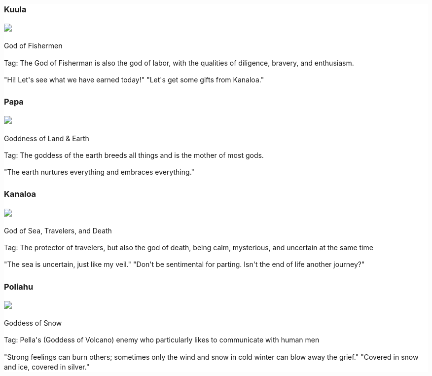 ### Kuula

<img src=https://github.com/hashbomb/Hashtiki/blob/main/11%20god/3947.png  width=10% />

God of Fishermen

Tag: The God of Fisherman is also the god of labor, with the qualities of diligence, bravery, and enthusiasm. 



"Hi! Let's see what we have earned today!"
"Let's get some gifts from Kanaloa."



### Papa

<img src=https://github.com/hashbomb/Hashtiki/blob/main/11%20god/1347.png  width=10% />

Goddness of Land &  Earth

Tag: The goddess of the earth breeds all things and is the mother of most gods.



 "The earth nurtures everything and embraces everything."



### Kanaloa

<img src=https://github.com/hashbomb/Hashtiki/blob/main/11%20god/4830.png  width=10% />

God of Sea, Travelers, and Death

Tag: The protector of travelers, but also the god of death, being calm, mysterious, and uncertain at the same time



"The sea is uncertain, just like my veil."
"Don't be sentimental for parting. Isn't the end of life another journey?"



### Poliahu

<img src=https://github.com/hashbomb/Hashtiki/blob/main/11%20god/2312.png  width=10% />

Goddess of Snow

Tag: Pella's (Goddess of Volcano) enemy who particularly likes to communicate with human men



"Strong feelings can burn others; sometimes only the wind and snow in cold winter  can blow away the grief."
"Covered in snow and ice, covered in silver."


